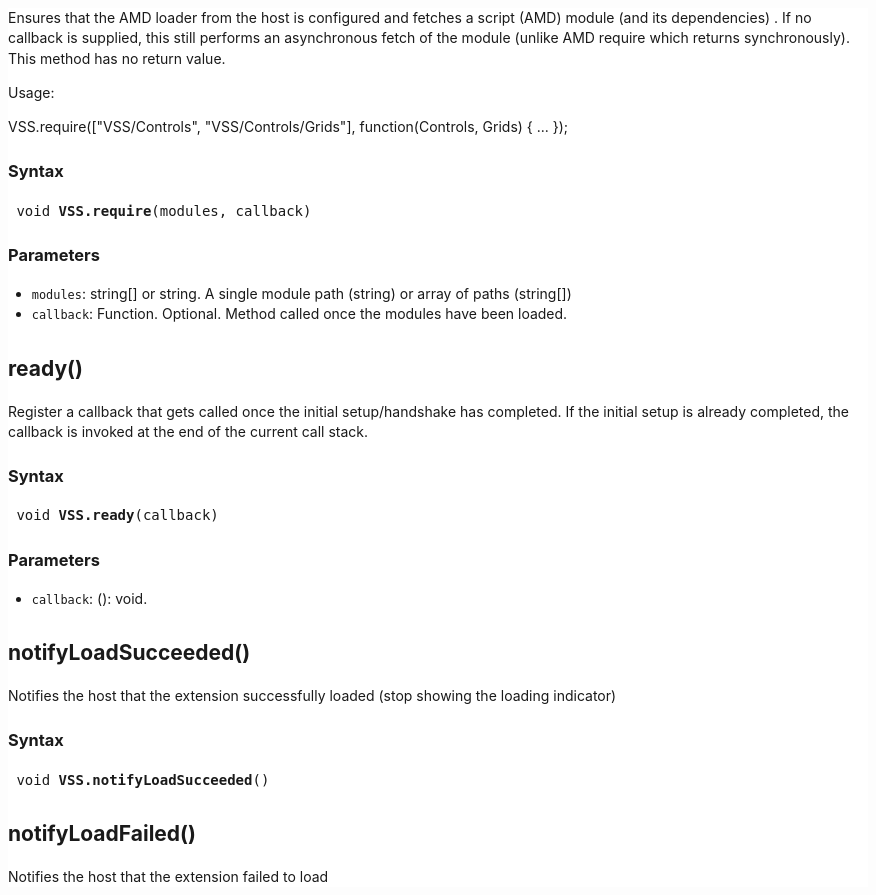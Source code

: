 Ensures that the AMD loader from the host is configured and fetches a script (AMD) module
(and its dependencies) . If no callback is supplied, this still performs an asynchronous
fetch of the module (unlike AMD require which returns synchronously). This method has no return value.

Usage:

VSS.require([&quot;VSS/Controls&quot;, &quot;VSS/Controls/Grids&quot;], function(Controls, Grids) {
...
});

### Syntax

<pre class='syntax'>
 void <b>VSS.require</b>(modules, callback)
</pre>

### Parameters

- `modules`: string[] or string. A single module path (string) or array of paths (string[])
- `callback`: Function. Optional. Method called once the modules have been loaded.

<a name="method_ready"></a>

<h2 class='method'>ready()</h2>

Register a callback that gets called once the initial setup/handshake has completed.
If the initial setup is already completed, the callback is invoked at the end of the current call stack.

### Syntax

<pre class='syntax'>
 void <b>VSS.ready</b>(callback)
</pre>

### Parameters

- `callback`: (): void.

<a name="method_notifyLoadSucceeded"></a>

<h2 class='method'>notifyLoadSucceeded()</h2>

Notifies the host that the extension successfully loaded (stop showing the loading indicator)

### Syntax

<pre class='syntax'>
 void <b>VSS.notifyLoadSucceeded</b>()
</pre>

<a name="method_notifyLoadFailed"></a>

<h2 class='method'>notifyLoadFailed()</h2>

Notifies the host that the extension failed to load
